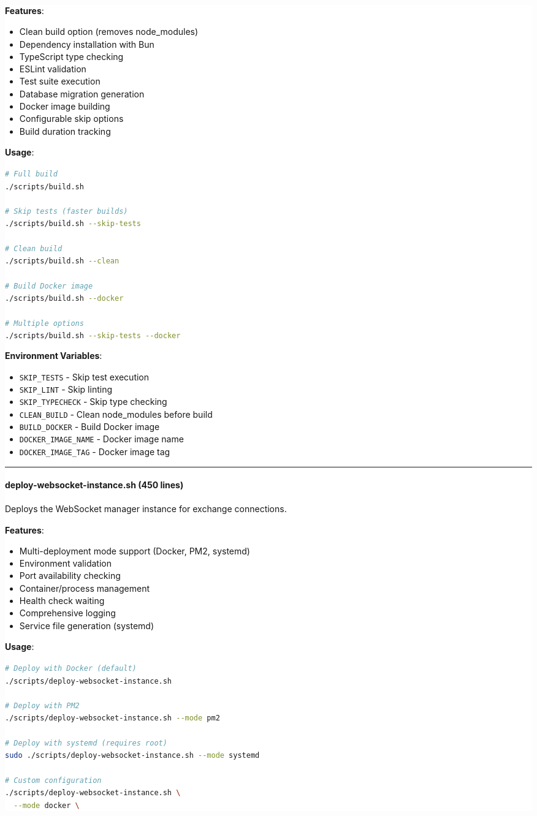**Features**:
- Clean build option (removes node_modules)
- Dependency installation with Bun
- TypeScript type checking
- ESLint validation
- Test suite execution
- Database migration generation
- Docker image building
- Configurable skip options
- Build duration tracking

**Usage**:
```bash
# Full build
./scripts/build.sh

# Skip tests (faster builds)
./scripts/build.sh --skip-tests

# Clean build
./scripts/build.sh --clean

# Build Docker image
./scripts/build.sh --docker

# Multiple options
./scripts/build.sh --skip-tests --docker
```

**Environment Variables**:
- `SKIP_TESTS` - Skip test execution
- `SKIP_LINT` - Skip linting
- `SKIP_TYPECHECK` - Skip type checking
- `CLEAN_BUILD` - Clean node_modules before build
- `BUILD_DOCKER` - Build Docker image
- `DOCKER_IMAGE_NAME` - Docker image name
- `DOCKER_IMAGE_TAG` - Docker image tag

---

#### **deploy-websocket-instance.sh** (450 lines)
Deploys the WebSocket manager instance for exchange connections.

**Features**:
- Multi-deployment mode support (Docker, PM2, systemd)
- Environment validation
- Port availability checking
- Container/process management
- Health check waiting
- Comprehensive logging
- Service file generation (systemd)

**Usage**:
```bash
# Deploy with Docker (default)
./scripts/deploy-websocket-instance.sh

# Deploy with PM2
./scripts/deploy-websocket-instance.sh --mode pm2

# Deploy with systemd (requires root)
sudo ./scripts/deploy-websocket-instance.sh --mode systemd

# Custom configuration
./scripts/deploy-websocket-instance.sh \
  --mode docker \
```